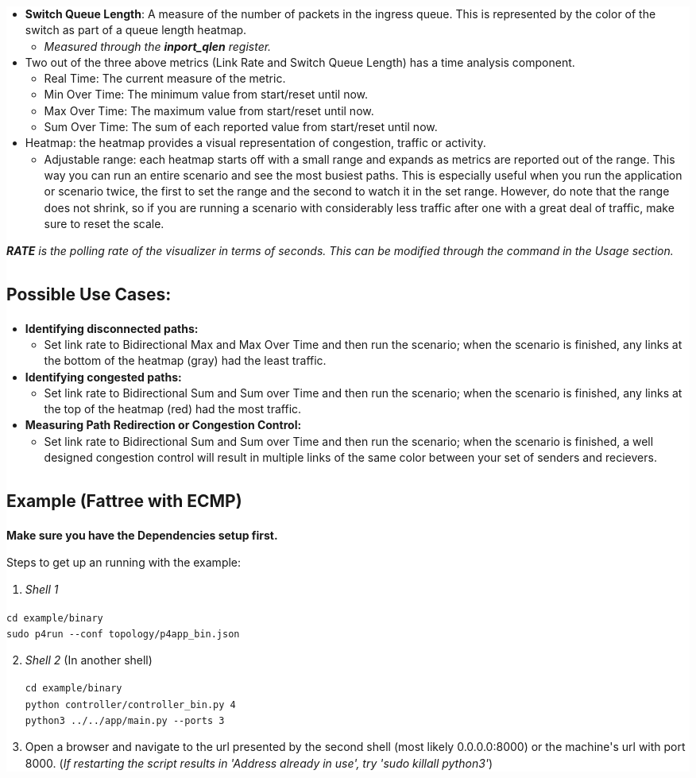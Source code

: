   - **Switch Queue Length**: A measure of the number of packets in the ingress queue. This is represented by the color of the switch as part of a queue length heatmap.
    - *Measured through the **inport_qlen** register.*
- Two out of the three above metrics (Link Rate and Switch Queue Length) has a time analysis component.
  - Real Time: The current measure of the metric.
  - Min Over Time: The minimum value from start/reset until now.
  - Max Over Time: The maximum value from start/reset until now.
  - Sum Over Time: The sum of each reported value from start/reset until now.
- Heatmap: the heatmap provides a visual representation of congestion, traffic or activity.
  - Adjustable range: each heatmap starts off with a small range and expands as metrics are reported out of the range. This way you can run an entire scenario and see the most busiest paths. This is especially useful when you run the application or scenario twice, the first to set the range and the second to watch it in the set range. However, do note that the range does not shrink, so if you are running a scenario with considerably less traffic after one with a great deal of traffic, make sure to reset the scale.

***RATE** is the polling rate of the visualizer in terms of seconds. This can be modified through the command in the **Usage* section.**


## Possible Use Cases:
- **Identifying disconnected paths:**
  - Set link rate to Bidirectional Max and Max Over Time and then run the scenario; when the scenario is finished, any links at the bottom of the heatmap (gray) had the least traffic.
- **Identifying congested paths:**
  - Set link rate to Bidirectional Sum and Sum over Time and then run the scenario; when the scenario is finished, any links at the top of the heatmap (red) had the most traffic.
- **Measuring Path Redirection or Congestion Control:**
  - Set link rate to Bidirectional Sum and Sum over Time and then run the scenario; when the scenario is finished, a well designed congestion control will result in multiple links of the same color between your set of senders and recievers.


## Example (Fattree with ECMP)

**Make sure you have the Dependencies setup first.**

Steps to get up an running with the example:
1. *Shell 1*
  ```shell
  cd example/binary
  sudo p4run --conf topology/p4app_bin.json
  ```

2. *Shell 2* (In another shell)
   ```shell
   cd example/binary
   python controller/controller_bin.py 4
   python3 ../../app/main.py --ports 3
   ```

3. Open a browser and navigate to the url presented by the second shell (most likely 0.0.0.0:8000) or the machine's url with port 8000. (*If restarting the script results in 'Address already in use', try 'sudo killall python3'*)
